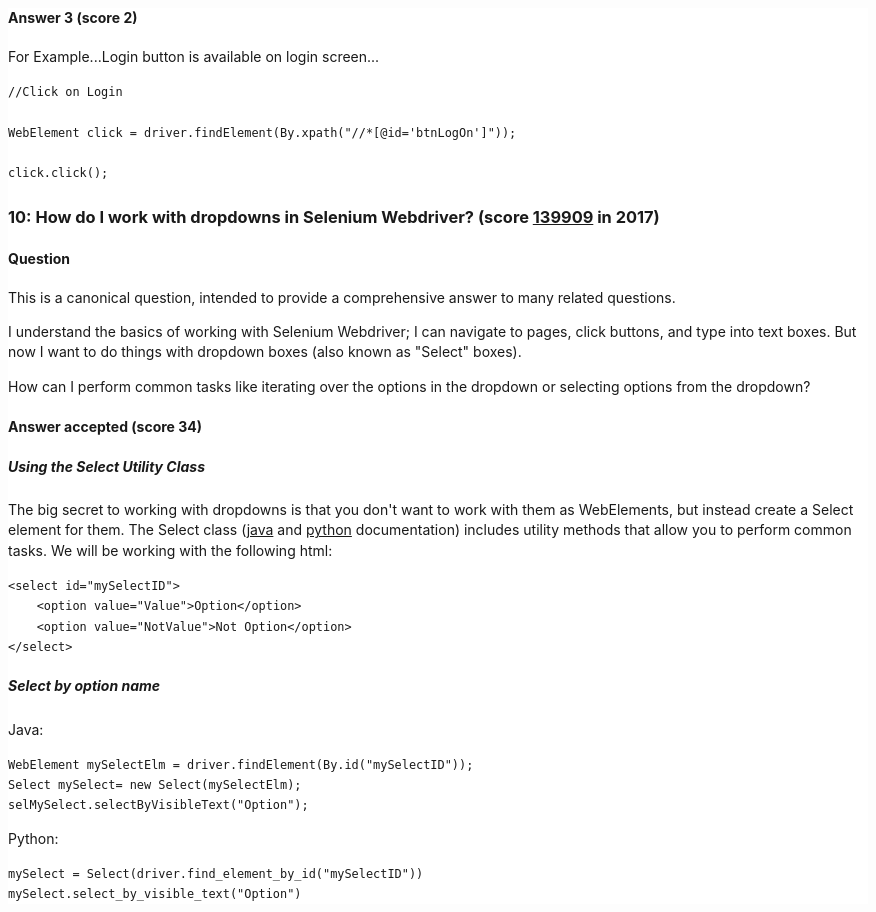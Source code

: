 #### Answer 3 (score 2)
For Example...Login button is available on login screen...  

```
//Click on Login

WebElement click = driver.findElement(By.xpath("//*[@id='btnLogOn']"));

click.click();
```

</b> </em> </i> </small> </strong> </sub> </sup>

### 10: How do I work with dropdowns in Selenium Webdriver? (score [139909](https://stackoverflow.com/q/12029) in 2017)

#### Question
This is a canonical question, intended to provide a comprehensive answer to many related questions.  

I understand the basics of working with Selenium Webdriver; I can navigate to pages, click buttons, and type into text boxes. But now I want to do things with dropdown boxes (also known as "Select" boxes).  

How can I perform common tasks like iterating over the options in the dropdown or selecting options from the dropdown?  

#### Answer accepted (score 34)
<h5>Using the Select Utility Class</h1>

The big secret to working with dropdowns is that you don't want to work with them as WebElements, but instead create a Select element for them. The Select class (<a href="http://selenium.googlecode.com/svn/trunk/docs/api/java/org/openqa/selenium/support/ui/Select.html">java</a>  and <a href="http://selenium.googlecode.com/svn/trunk/docs/api/py/webdriver_support/selenium.webdriver.support.select.html">python</a> documentation) includes utility methods that allow you to perform common tasks. We will be working with the following html:  

```
<select id="mySelectID">
    <option value="Value">Option</option>
    <option value="NotValue">Not Option</option>
</select>
```

<h5>Select by option name</h2>

Java:  

```
WebElement mySelectElm = driver.findElement(By.id("mySelectID")); 
Select mySelect= new Select(mySelectElm);
selMySelect.selectByVisibleText("Option");
```

Python:  

```
mySelect = Select(driver.find_element_by_id("mySelectID"))
mySelect.select_by_visible_text("Option")
```
